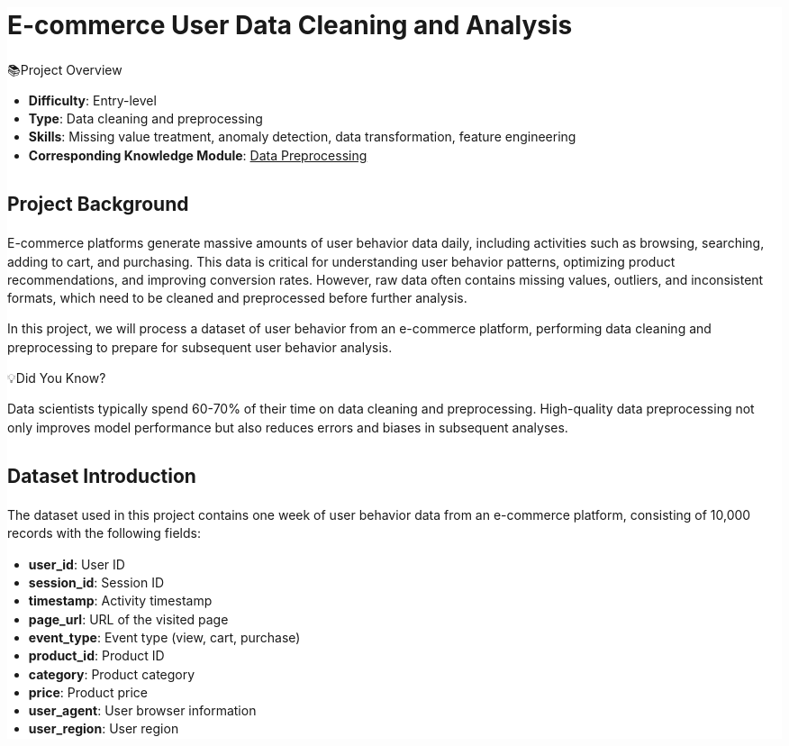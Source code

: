 # E-commerce User Data Cleaning and Analysis

<div class="knowledge-card">
  <div class="knowledge-card__title">
    <span class="icon">📚</span>Project Overview
  </div>
  <div class="knowledge-card__content">
    <ul>
      <li><strong>Difficulty</strong>: Entry-level</li>
      <li><strong>Type</strong>: Data cleaning and preprocessing</li>
      <!-- <li><strong>Estimated Time</strong>: 3-5 hours</li> -->
      <li><strong>Skills</strong>: Missing value treatment, anomaly detection, data transformation, feature engineering</li>
      <li><strong>Corresponding Knowledge Module</strong>: <a href="/en/core/preprocessing/data-presentation.html">Data Preprocessing</a></li>
    </ul>
  </div>
</div>

## Project Background

E-commerce platforms generate massive amounts of user behavior data daily, including activities such as browsing, searching, adding to cart, and purchasing. This data is critical for understanding user behavior patterns, optimizing product recommendations, and improving conversion rates. However, raw data often contains missing values, outliers, and inconsistent formats, which need to be cleaned and preprocessed before further analysis.

In this project, we will process a dataset of user behavior from an e-commerce platform, performing data cleaning and preprocessing to prepare for subsequent user behavior analysis.

<div class="knowledge-card">
  <div class="knowledge-card__title">
    <span class="icon">💡</span>Did You Know?
  </div>
  <div class="knowledge-card__content">
    <p>Data scientists typically spend 60-70% of their time on data cleaning and preprocessing. High-quality data preprocessing not only improves model performance but also reduces errors and biases in subsequent analyses.</p>
  </div>
</div>

## Dataset Introduction

The dataset used in this project contains one week of user behavior data from an e-commerce platform, consisting of 10,000 records with the following fields:

- **user_id**: User ID
- **session_id**: Session ID
- **timestamp**: Activity timestamp
- **page_url**: URL of the visited page
- **event_type**: Event type (view, cart, purchase)
- **product_id**: Product ID
- **category**: Product category
- **price**: Product price
- **user_agent**: User browser information
- **user_region**: User region
